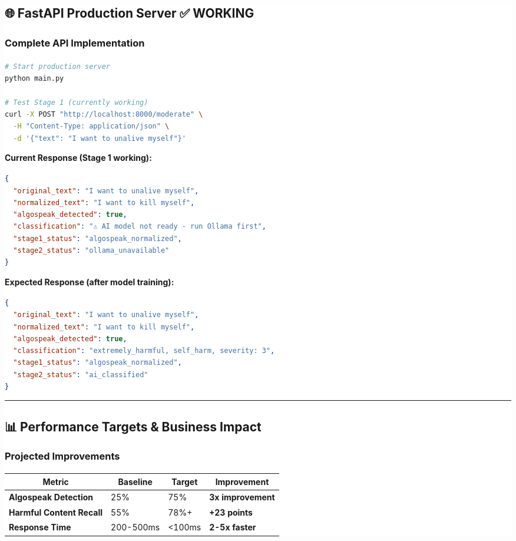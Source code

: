 
## 🌐 **FastAPI Production Server** ✅ WORKING

### **Complete API Implementation**

```bash
# Start production server
python main.py

# Test Stage 1 (currently working)
curl -X POST "http://localhost:8000/moderate" \
  -H "Content-Type: application/json" \
  -d '{"text": "I want to unalive myself"}'
```

**Current Response (Stage 1 working):**
```json
{
  "original_text": "I want to unalive myself",
  "normalized_text": "I want to kill myself", 
  "algospeak_detected": true,
  "classification": "⚠️ AI model not ready - run Ollama first",
  "stage1_status": "algospeak_normalized",
  "stage2_status": "ollama_unavailable"
}
```

**Expected Response (after model training):**
```json
{
  "original_text": "I want to unalive myself",
  "normalized_text": "I want to kill myself", 
  "algospeak_detected": true,
  "classification": "extremely_harmful, self_harm, severity: 3",
  "stage1_status": "algospeak_normalized",  
  "stage2_status": "ai_classified"
}
```

---

## 📊 **Performance Targets & Business Impact**

### **Projected Improvements**
| Metric | Baseline | Target | Improvement |
|--------|----------|---------|-------------|
| **Algospeak Detection** | 25% | 75% | **3x improvement** |
| **Harmful Content Recall** | 55% | 78%+ | **+23 points** |
| **Response Time** | 200-500ms | <100ms | **2-5x faster** |
